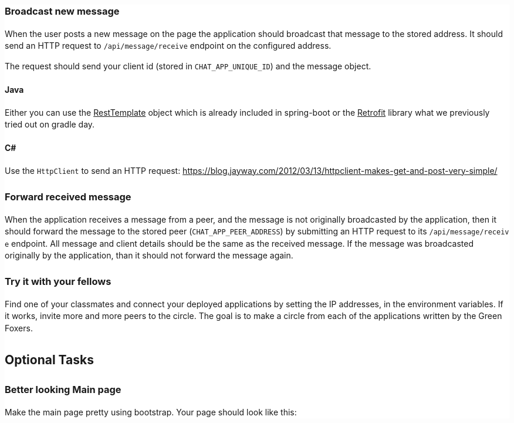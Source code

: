 ### Broadcast new message

When the user posts a new message on the page the application should broadcast that message to
the stored address. It should send an HTTP request to `/api/message/receive` endpoint on the configured address.

The request should send your client id (stored in `CHAT_APP_UNIQUE_ID`) and the message object.

#### Java

Either you can use the [RestTemplate](http://docs.spring.io/spring/docs/current/javadoc-api/org/springframework/web/client/RestTemplate.html)
object which is already included in spring-boot or the [Retrofit](http://square.github.io/retrofit/) library what we previously tried out on gradle day.

#### C#

Use the `HttpClient` to send an HTTP request: https://blog.jayway.com/2012/03/13/httpclient-makes-get-and-post-very-simple/

### Forward received message

When the application receives a message from a peer, and the message is not originally broadcasted by the application,
then it should forward the message to the stored peer (`CHAT_APP_PEER_ADDRESS`) by submitting an HTTP request to its `/api/message/receive` endpoint.
All message and client details should be the same as the received message.
If the message was broadcasted originally by the application, than it should not forward the message again.

### Try it with your fellows

Find one of your classmates and connect your deployed applications by setting the IP addresses,
in the environment variables. If it works, invite more and more peers to the circle.
The goal is to make a circle from each of the applications written by the Green Foxers.

## Optional Tasks

### Better looking Main page

Make the main page pretty using bootstrap.
Your page should look like this:
